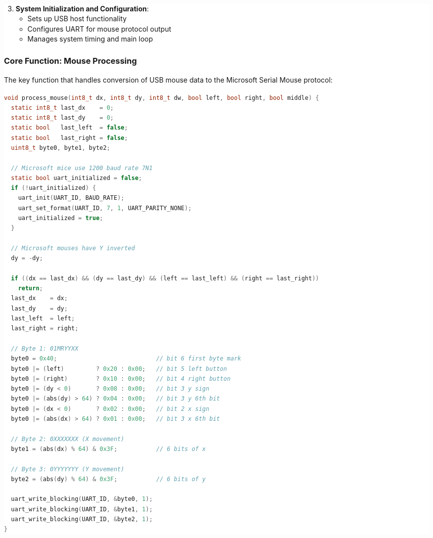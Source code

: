 3. **System Initialization and Configuration**:
   - Sets up USB host functionality
   - Configures UART for mouse protocol output
   - Manages system timing and main loop

### Core Function: Mouse Processing

The key function that handles conversion of USB mouse data to the Microsoft Serial Mouse protocol:

```c
void process_mouse(int8_t dx, int8_t dy, int8_t dw, bool left, bool right, bool middle) {
  static int8_t last_dx    = 0;
  static int8_t last_dy    = 0;
  static bool   last_left  = false;
  static bool   last_right = false;
  uint8_t byte0, byte1, byte2;

  // Microsoft mice use 1200 baud rate 7N1
  static bool uart_initialized = false;
  if (!uart_initialized) {
    uart_init(UART_ID, BAUD_RATE);  
    uart_set_format(UART_ID, 7, 1, UART_PARITY_NONE);  
    uart_initialized = true;
  }

  // Microsoft mouses have Y inverted
  dy = -dy;
  
  if ((dx == last_dx) && (dy == last_dy) && (left == last_left) && (right == last_right)) 
    return;  
  last_dx    = dx;
  last_dy    = dy;
  last_left  = left;
  last_right = right;

  // Byte 1: 01MRYYXX
  byte0 = 0x40;                            // bit 6 first byte mark
  byte0 |= (left)         ? 0x20 : 0x00;   // bit 5 left button
  byte0 |= (right)        ? 0x10 : 0x00;   // bit 4 right button
  byte0 |= (dy < 0)       ? 0x08 : 0x00;   // bit 3 y sign
  byte0 |= (abs(dy) > 64) ? 0x04 : 0x00;   // bit 3 y 6th bit
  byte0 |= (dx < 0)       ? 0x02 : 0x00;   // bit 2 x sign
  byte0 |= (abs(dx) > 64) ? 0x01 : 0x00;   // bit 3 x 6th bit

  // Byte 2: 0XXXXXXX (X movement)
  byte1 = (abs(dx) % 64) & 0x3F;           // 6 bits of x

  // Byte 3: 0YYYYYYY (Y movement)
  byte2 = (abs(dy) % 64) & 0x3F;           // 6 bits of y

  uart_write_blocking(UART_ID, &byte0, 1);
  uart_write_blocking(UART_ID, &byte1, 1);
  uart_write_blocking(UART_ID, &byte2, 1);
}
```
